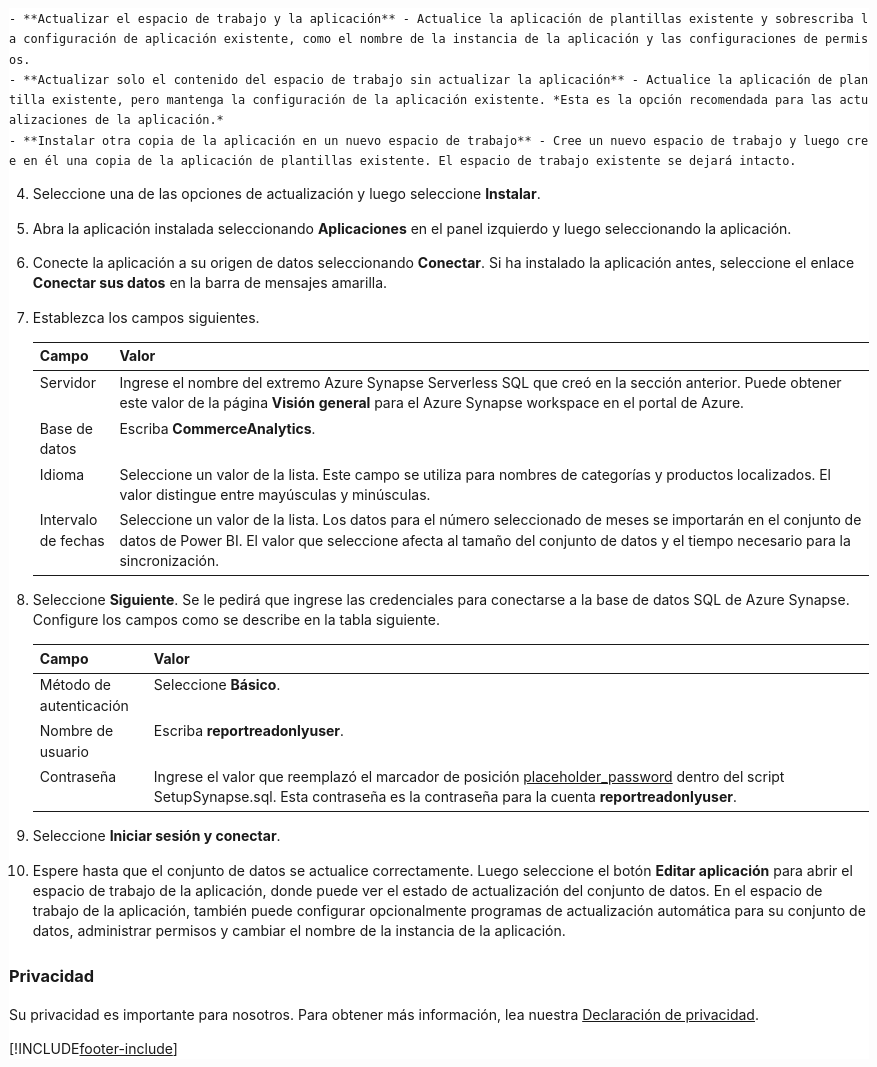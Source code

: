     - **Actualizar el espacio de trabajo y la aplicación** - Actualice la aplicación de plantillas existente y sobrescriba la configuración de aplicación existente, como el nombre de la instancia de la aplicación y las configuraciones de permisos.
    - **Actualizar solo el contenido del espacio de trabajo sin actualizar la aplicación** - Actualice la aplicación de plantilla existente, pero mantenga la configuración de la aplicación existente. *Esta es la opción recomendada para las actualizaciones de la aplicación.*
    - **Instalar otra copia de la aplicación en un nuevo espacio de trabajo** - Cree un nuevo espacio de trabajo y luego cree en él una copia de la aplicación de plantillas existente. El espacio de trabajo existente se dejará intacto.

4. Seleccione una de las opciones de actualización y luego seleccione **Instalar**.
5. Abra la aplicación instalada seleccionando **Aplicaciones** en el panel izquierdo y luego seleccionando la aplicación.
6. Conecte la aplicación a su origen de datos seleccionando **Conectar**. Si ha instalado la aplicación antes, seleccione el enlace **Conectar sus datos** en la barra de mensajes amarilla.
7. Establezca los campos siguientes.

    | Campo | Valor |
    |---|---|
    | Servidor | Ingrese el nombre del extremo Azure Synapse Serverless SQL que creó en la sección anterior. Puede obtener este valor de la página **Visión general** para el Azure Synapse workspace en el portal de Azure. |
    | Base de datos | Escriba **CommerceAnalytics**. |
    | Idioma | Seleccione un valor de la lista. Este campo se utiliza para nombres de categorías y productos localizados. El valor distingue entre mayúsculas y minúsculas. |
    | Intervalo de fechas | Seleccione un valor de la lista. Los datos para el número seleccionado de meses se importarán en el conjunto de datos de Power BI. El valor que seleccione afecta al tamaño del conjunto de datos y el tiempo necesario para la sincronización. |

8. Seleccione **Siguiente**. Se le pedirá que ingrese las credenciales para conectarse a la base de datos SQL de Azure Synapse. Configure los campos como se describe en la tabla siguiente.

    | Campo | Valor |
    |---|---|
    | Método de autenticación | Seleccione **Básico**. |
    | Nombre de usuario | Escriba **reportreadonlyuser**. |
    | Contraseña | Ingrese el valor que reemplazó el marcador de posición [placeholder_password](#phUserPwd) dentro del script SetupSynapse.sql. Esta contraseña es la contraseña para la cuenta **reportreadonlyuser**. |

9. Seleccione **Iniciar sesión y conectar**.
10. Espere hasta que el conjunto de datos se actualice correctamente. Luego seleccione el botón **Editar aplicación** para abrir el espacio de trabajo de la aplicación, donde puede ver el estado de actualización del conjunto de datos. En el espacio de trabajo de la aplicación, también puede configurar opcionalmente programas de actualización automática para su conjunto de datos, administrar permisos y cambiar el nombre de la instancia de la aplicación.

### <a name="privacy"></a><a name="privacy"></a>Privacidad

Su privacidad es importante para nosotros. Para obtener más información, lea nuestra [Declaración de privacidad](https://go.microsoft.com/fwlink/?LinkId=521839).

[!INCLUDE[footer-include](../includes/footer-banner.md)]
